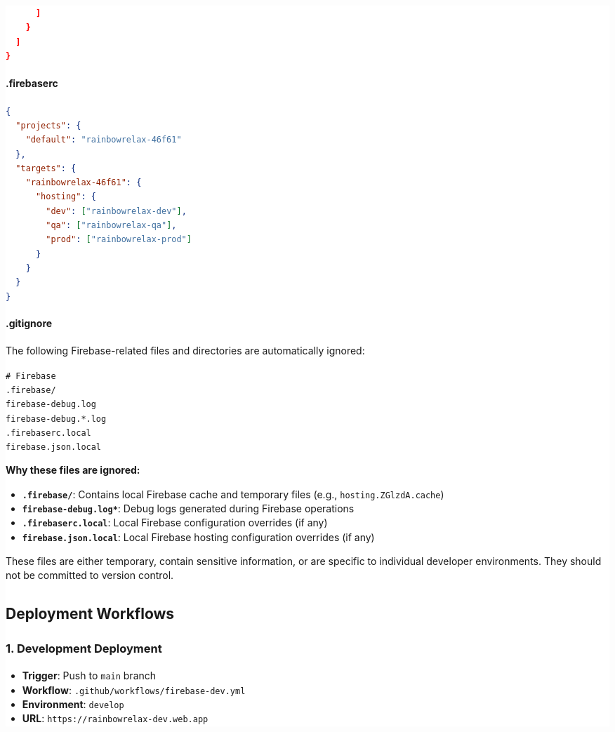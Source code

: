 ```json
      ]
    }
  ]
}
```

#### .firebaserc
```json
{
  "projects": {
    "default": "rainbowrelax-46f61"
  },
  "targets": {
    "rainbowrelax-46f61": {
      "hosting": {
        "dev": ["rainbowrelax-dev"],
        "qa": ["rainbowrelax-qa"],
        "prod": ["rainbowrelax-prod"]
      }
    }
  }
}
```

#### .gitignore
The following Firebase-related files and directories are automatically ignored:
```
# Firebase
.firebase/
firebase-debug.log
firebase-debug.*.log
.firebaserc.local
firebase.json.local
```

**Why these files are ignored:**
- **`.firebase/`**: Contains local Firebase cache and temporary files (e.g., `hosting.ZGlzdA.cache`)
- **`firebase-debug.log*`**: Debug logs generated during Firebase operations
- **`.firebaserc.local`**: Local Firebase configuration overrides (if any)
- **`firebase.json.local`**: Local Firebase hosting configuration overrides (if any)

These files are either temporary, contain sensitive information, or are specific to individual developer environments. They should not be committed to version control.

## Deployment Workflows

### 1. Development Deployment
- **Trigger**: Push to `main` branch
- **Workflow**: `.github/workflows/firebase-dev.yml`
- **Environment**: `develop`
- **URL**: `https://rainbowrelax-dev.web.app`
